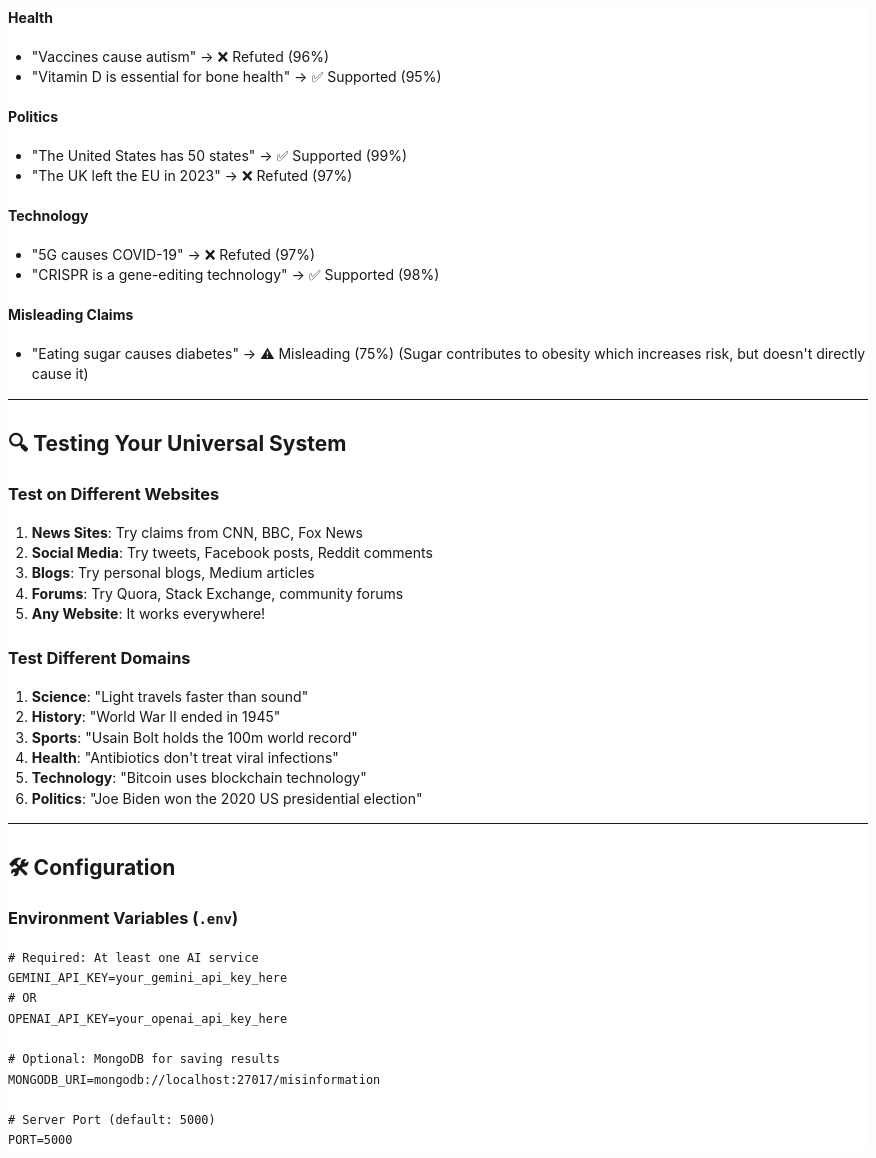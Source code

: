 #### Health

- "Vaccines cause autism" → ❌ Refuted (96%)
- "Vitamin D is essential for bone health" → ✅ Supported (95%)

#### Politics

- "The United States has 50 states" → ✅ Supported (99%)
- "The UK left the EU in 2023" → ❌ Refuted (97%)

#### Technology

- "5G causes COVID-19" → ❌ Refuted (97%)
- "CRISPR is a gene-editing technology" → ✅ Supported (98%)

#### Misleading Claims

- "Eating sugar causes diabetes" → ⚠️ Misleading (75%)
  (Sugar contributes to obesity which increases risk, but doesn't directly cause it)

---

## 🔍 Testing Your Universal System

### Test on Different Websites

1. **News Sites**: Try claims from CNN, BBC, Fox News
2. **Social Media**: Try tweets, Facebook posts, Reddit comments
3. **Blogs**: Try personal blogs, Medium articles
4. **Forums**: Try Quora, Stack Exchange, community forums
5. **Any Website**: It works everywhere!

### Test Different Domains

1. **Science**: "Light travels faster than sound"
2. **History**: "World War II ended in 1945"
3. **Sports**: "Usain Bolt holds the 100m world record"
4. **Health**: "Antibiotics don't treat viral infections"
5. **Technology**: "Bitcoin uses blockchain technology"
6. **Politics**: "Joe Biden won the 2020 US presidential election"

---

## 🛠️ Configuration

### Environment Variables (`.env`)

```env
# Required: At least one AI service
GEMINI_API_KEY=your_gemini_api_key_here
# OR
OPENAI_API_KEY=your_openai_api_key_here

# Optional: MongoDB for saving results
MONGODB_URI=mongodb://localhost:27017/misinformation

# Server Port (default: 5000)
PORT=5000
```
